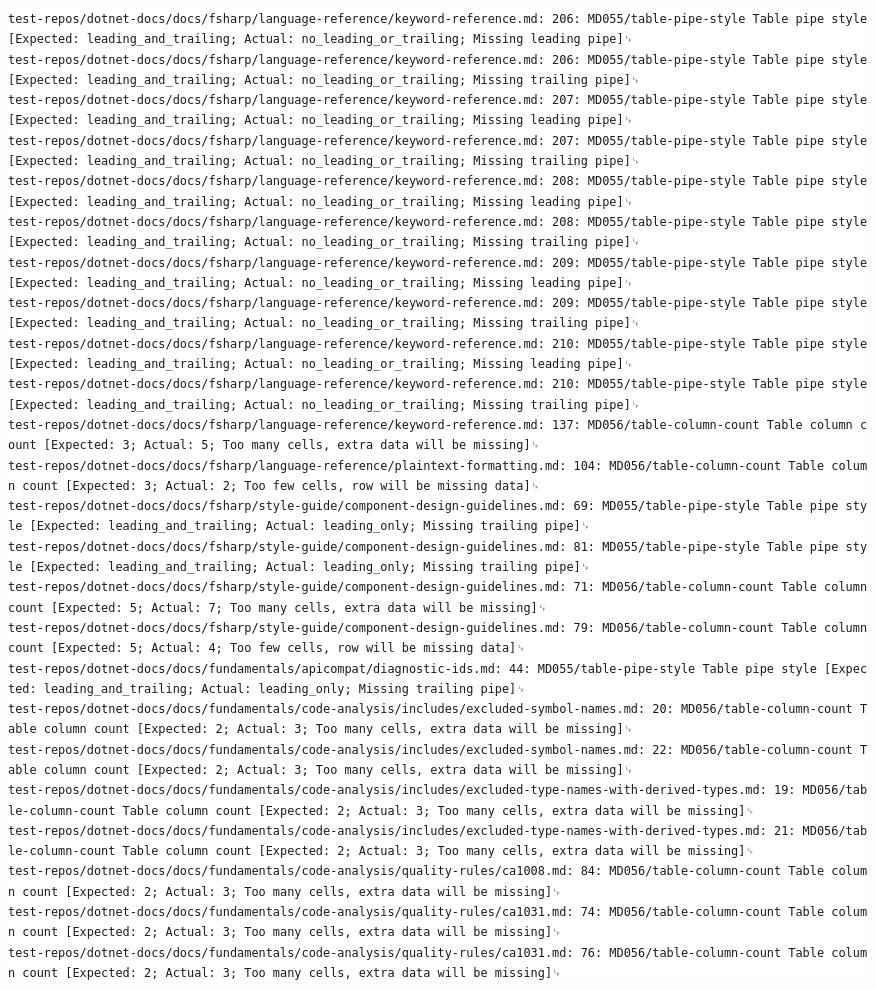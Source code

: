     test-repos/dotnet-docs/docs/fsharp/language-reference/keyword-reference.md: 206: MD055/table-pipe-style Table pipe style [Expected: leading_and_trailing; Actual: no_leading_or_trailing; Missing leading pipe]␊
    test-repos/dotnet-docs/docs/fsharp/language-reference/keyword-reference.md: 206: MD055/table-pipe-style Table pipe style [Expected: leading_and_trailing; Actual: no_leading_or_trailing; Missing trailing pipe]␊
    test-repos/dotnet-docs/docs/fsharp/language-reference/keyword-reference.md: 207: MD055/table-pipe-style Table pipe style [Expected: leading_and_trailing; Actual: no_leading_or_trailing; Missing leading pipe]␊
    test-repos/dotnet-docs/docs/fsharp/language-reference/keyword-reference.md: 207: MD055/table-pipe-style Table pipe style [Expected: leading_and_trailing; Actual: no_leading_or_trailing; Missing trailing pipe]␊
    test-repos/dotnet-docs/docs/fsharp/language-reference/keyword-reference.md: 208: MD055/table-pipe-style Table pipe style [Expected: leading_and_trailing; Actual: no_leading_or_trailing; Missing leading pipe]␊
    test-repos/dotnet-docs/docs/fsharp/language-reference/keyword-reference.md: 208: MD055/table-pipe-style Table pipe style [Expected: leading_and_trailing; Actual: no_leading_or_trailing; Missing trailing pipe]␊
    test-repos/dotnet-docs/docs/fsharp/language-reference/keyword-reference.md: 209: MD055/table-pipe-style Table pipe style [Expected: leading_and_trailing; Actual: no_leading_or_trailing; Missing leading pipe]␊
    test-repos/dotnet-docs/docs/fsharp/language-reference/keyword-reference.md: 209: MD055/table-pipe-style Table pipe style [Expected: leading_and_trailing; Actual: no_leading_or_trailing; Missing trailing pipe]␊
    test-repos/dotnet-docs/docs/fsharp/language-reference/keyword-reference.md: 210: MD055/table-pipe-style Table pipe style [Expected: leading_and_trailing; Actual: no_leading_or_trailing; Missing leading pipe]␊
    test-repos/dotnet-docs/docs/fsharp/language-reference/keyword-reference.md: 210: MD055/table-pipe-style Table pipe style [Expected: leading_and_trailing; Actual: no_leading_or_trailing; Missing trailing pipe]␊
    test-repos/dotnet-docs/docs/fsharp/language-reference/keyword-reference.md: 137: MD056/table-column-count Table column count [Expected: 3; Actual: 5; Too many cells, extra data will be missing]␊
    test-repos/dotnet-docs/docs/fsharp/language-reference/plaintext-formatting.md: 104: MD056/table-column-count Table column count [Expected: 3; Actual: 2; Too few cells, row will be missing data]␊
    test-repos/dotnet-docs/docs/fsharp/style-guide/component-design-guidelines.md: 69: MD055/table-pipe-style Table pipe style [Expected: leading_and_trailing; Actual: leading_only; Missing trailing pipe]␊
    test-repos/dotnet-docs/docs/fsharp/style-guide/component-design-guidelines.md: 81: MD055/table-pipe-style Table pipe style [Expected: leading_and_trailing; Actual: leading_only; Missing trailing pipe]␊
    test-repos/dotnet-docs/docs/fsharp/style-guide/component-design-guidelines.md: 71: MD056/table-column-count Table column count [Expected: 5; Actual: 7; Too many cells, extra data will be missing]␊
    test-repos/dotnet-docs/docs/fsharp/style-guide/component-design-guidelines.md: 79: MD056/table-column-count Table column count [Expected: 5; Actual: 4; Too few cells, row will be missing data]␊
    test-repos/dotnet-docs/docs/fundamentals/apicompat/diagnostic-ids.md: 44: MD055/table-pipe-style Table pipe style [Expected: leading_and_trailing; Actual: leading_only; Missing trailing pipe]␊
    test-repos/dotnet-docs/docs/fundamentals/code-analysis/includes/excluded-symbol-names.md: 20: MD056/table-column-count Table column count [Expected: 2; Actual: 3; Too many cells, extra data will be missing]␊
    test-repos/dotnet-docs/docs/fundamentals/code-analysis/includes/excluded-symbol-names.md: 22: MD056/table-column-count Table column count [Expected: 2; Actual: 3; Too many cells, extra data will be missing]␊
    test-repos/dotnet-docs/docs/fundamentals/code-analysis/includes/excluded-type-names-with-derived-types.md: 19: MD056/table-column-count Table column count [Expected: 2; Actual: 3; Too many cells, extra data will be missing]␊
    test-repos/dotnet-docs/docs/fundamentals/code-analysis/includes/excluded-type-names-with-derived-types.md: 21: MD056/table-column-count Table column count [Expected: 2; Actual: 3; Too many cells, extra data will be missing]␊
    test-repos/dotnet-docs/docs/fundamentals/code-analysis/quality-rules/ca1008.md: 84: MD056/table-column-count Table column count [Expected: 2; Actual: 3; Too many cells, extra data will be missing]␊
    test-repos/dotnet-docs/docs/fundamentals/code-analysis/quality-rules/ca1031.md: 74: MD056/table-column-count Table column count [Expected: 2; Actual: 3; Too many cells, extra data will be missing]␊
    test-repos/dotnet-docs/docs/fundamentals/code-analysis/quality-rules/ca1031.md: 76: MD056/table-column-count Table column count [Expected: 2; Actual: 3; Too many cells, extra data will be missing]␊
